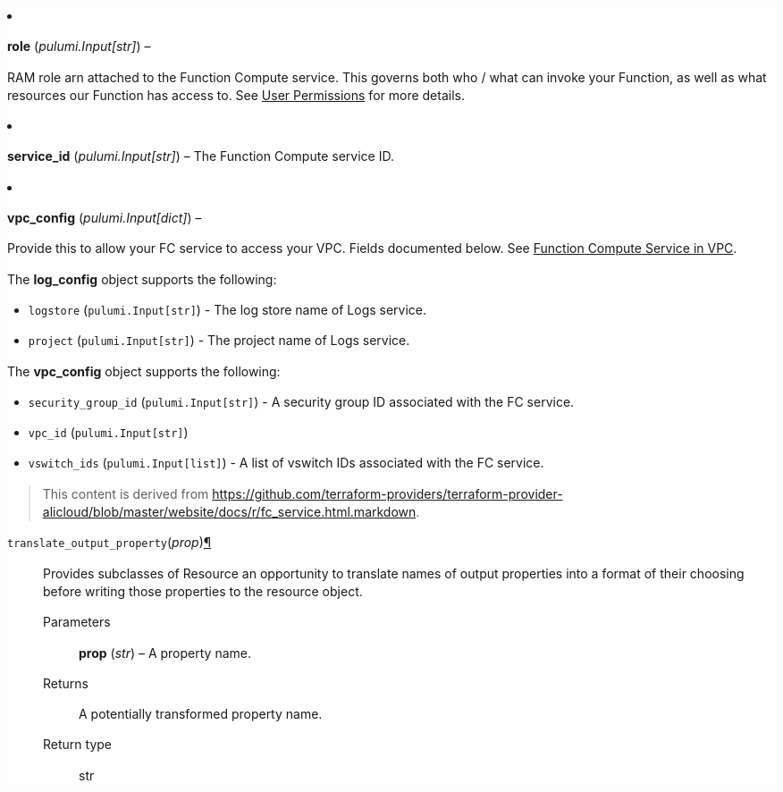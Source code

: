 <li><p><strong>role</strong> (<em>pulumi.Input</em><em>[</em><em>str</em><em>]</em>) – <p>RAM role arn attached to the Function Compute service. This governs both who / what can invoke your Function, as well as what resources our Function has access to. See <a class="reference external" href="https://www.alibabacloud.com/help/doc-detail/52885.htm">User Permissions</a> for more details.</p>
</p></li>
<li><p><strong>service_id</strong> (<em>pulumi.Input</em><em>[</em><em>str</em><em>]</em>) – The Function Compute service ID.</p></li>
<li><p><strong>vpc_config</strong> (<em>pulumi.Input</em><em>[</em><em>dict</em><em>]</em>) – <p>Provide this to allow your FC service to access your VPC. Fields documented below. See <a class="reference external" href="https://www.alibabacloud.com/help/faq-detail/72959.htm">Function Compute Service in VPC</a>.</p>
</p></li>
</ul>
</dd>
</dl>
<p>The <strong>log_config</strong> object supports the following:</p>
<ul class="simple">
<li><p><code class="docutils literal notranslate"><span class="pre">logstore</span></code> (<code class="docutils literal notranslate"><span class="pre">pulumi.Input[str]</span></code>) - The log store name of Logs service.</p></li>
<li><p><code class="docutils literal notranslate"><span class="pre">project</span></code> (<code class="docutils literal notranslate"><span class="pre">pulumi.Input[str]</span></code>) - The project name of Logs service.</p></li>
</ul>
<p>The <strong>vpc_config</strong> object supports the following:</p>
<ul class="simple">
<li><p><code class="docutils literal notranslate"><span class="pre">security_group_id</span></code> (<code class="docutils literal notranslate"><span class="pre">pulumi.Input[str]</span></code>) - A security group ID associated with the FC service.</p></li>
<li><p><code class="docutils literal notranslate"><span class="pre">vpc_id</span></code> (<code class="docutils literal notranslate"><span class="pre">pulumi.Input[str]</span></code>)</p></li>
<li><p><code class="docutils literal notranslate"><span class="pre">vswitch_ids</span></code> (<code class="docutils literal notranslate"><span class="pre">pulumi.Input[list]</span></code>) - A list of vswitch IDs associated with the FC service.</p></li>
</ul>
<blockquote>
<div><p>This content is derived from <a class="reference external" href="https://github.com/terraform-providers/terraform-provider-alicloud/blob/master/website/docs/r/fc_service.html.markdown">https://github.com/terraform-providers/terraform-provider-alicloud/blob/master/website/docs/r/fc_service.html.markdown</a>.</p>
</div></blockquote>
</dd></dl>

<dl class="method">
<dt id="pulumi_alicloud.fc.Service.translate_output_property">
<code class="sig-name descname">translate_output_property</code><span class="sig-paren">(</span><em class="sig-param">prop</em><span class="sig-paren">)</span><a class="headerlink" href="#pulumi_alicloud.fc.Service.translate_output_property" title="Permalink to this definition">¶</a></dt>
<dd><p>Provides subclasses of Resource an opportunity to translate names of output properties
into a format of their choosing before writing those properties to the resource object.</p>
<dl class="field-list simple">
<dt class="field-odd">Parameters</dt>
<dd class="field-odd"><p><strong>prop</strong> (<em>str</em>) – A property name.</p>
</dd>
<dt class="field-even">Returns</dt>
<dd class="field-even"><p>A potentially transformed property name.</p>
</dd>
<dt class="field-odd">Return type</dt>
<dd class="field-odd"><p>str</p>
</dd>
</dl>
</dd></dl>
